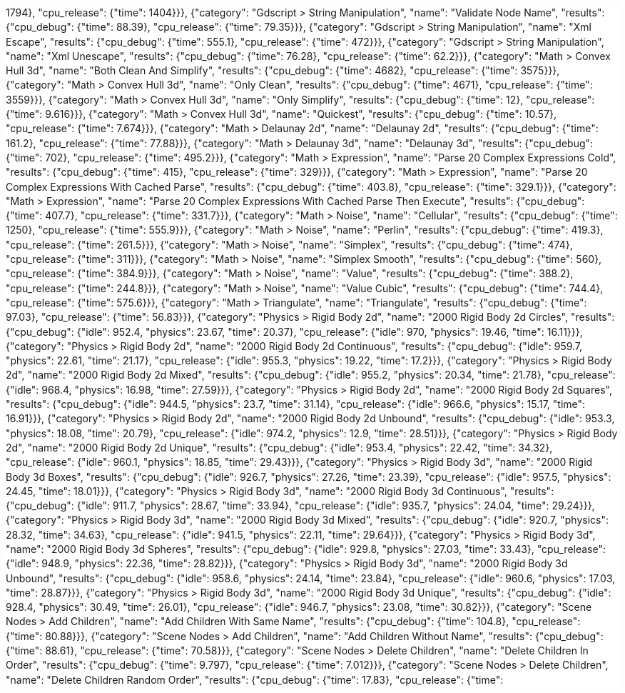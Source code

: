 1794}, "cpu_release": {"time": 1404}}}, {"category": "Gdscript > String Manipulation", "name": "Validate Node Name", "results": {"cpu_debug": {"time": 88.39}, "cpu_release": {"time": 79.35}}}, {"category": "Gdscript > String Manipulation", "name": "Xml Escape", "results": {"cpu_debug": {"time": 555.1}, "cpu_release": {"time": 472}}}, {"category": "Gdscript > String Manipulation", "name": "Xml Unescape", "results": {"cpu_debug": {"time": 76.28}, "cpu_release": {"time": 62.2}}}, {"category": "Math > Convex Hull 3d", "name": "Both Clean And Simplify", "results": {"cpu_debug": {"time": 4682}, "cpu_release": {"time": 3575}}}, {"category": "Math > Convex Hull 3d", "name": "Only Clean", "results": {"cpu_debug": {"time": 4671}, "cpu_release": {"time": 3559}}}, {"category": "Math > Convex Hull 3d", "name": "Only Simplify", "results": {"cpu_debug": {"time": 12}, "cpu_release": {"time": 9.616}}}, {"category": "Math > Convex Hull 3d", "name": "Quickest", "results": {"cpu_debug": {"time": 10.57}, "cpu_release": {"time": 7.674}}}, {"category": "Math > Delaunay 2d", "name": "Delaunay 2d", "results": {"cpu_debug": {"time": 161.2}, "cpu_release": {"time": 77.88}}}, {"category": "Math > Delaunay 3d", "name": "Delaunay 3d", "results": {"cpu_debug": {"time": 702}, "cpu_release": {"time": 495.2}}}, {"category": "Math > Expression", "name": "Parse 20 Complex Expressions Cold", "results": {"cpu_debug": {"time": 415}, "cpu_release": {"time": 329}}}, {"category": "Math > Expression", "name": "Parse 20 Complex Expressions With Cached Parse", "results": {"cpu_debug": {"time": 403.8}, "cpu_release": {"time": 329.1}}}, {"category": "Math > Expression", "name": "Parse 20 Complex Expressions With Cached Parse Then Execute", "results": {"cpu_debug": {"time": 407.7}, "cpu_release": {"time": 331.7}}}, {"category": "Math > Noise", "name": "Cellular", "results": {"cpu_debug": {"time": 1250}, "cpu_release": {"time": 555.9}}}, {"category": "Math > Noise", "name": "Perlin", "results": {"cpu_debug": {"time": 419.3}, "cpu_release": {"time": 261.5}}}, {"category": "Math > Noise", "name": "Simplex", "results": {"cpu_debug": {"time": 474}, "cpu_release": {"time": 311}}}, {"category": "Math > Noise", "name": "Simplex Smooth", "results": {"cpu_debug": {"time": 560}, "cpu_release": {"time": 384.9}}}, {"category": "Math > Noise", "name": "Value", "results": {"cpu_debug": {"time": 388.2}, "cpu_release": {"time": 244.8}}}, {"category": "Math > Noise", "name": "Value Cubic", "results": {"cpu_debug": {"time": 744.4}, "cpu_release": {"time": 575.6}}}, {"category": "Math > Triangulate", "name": "Triangulate", "results": {"cpu_debug": {"time": 97.03}, "cpu_release": {"time": 56.83}}}, {"category": "Physics > Rigid Body 2d", "name": "2000 Rigid Body 2d Circles", "results": {"cpu_debug": {"idle": 952.4, "physics": 23.67, "time": 20.37}, "cpu_release": {"idle": 970, "physics": 19.46, "time": 16.11}}}, {"category": "Physics > Rigid Body 2d", "name": "2000 Rigid Body 2d Continuous", "results": {"cpu_debug": {"idle": 959.7, "physics": 22.61, "time": 21.17}, "cpu_release": {"idle": 955.3, "physics": 19.22, "time": 17.2}}}, {"category": "Physics > Rigid Body 2d", "name": "2000 Rigid Body 2d Mixed", "results": {"cpu_debug": {"idle": 955.2, "physics": 20.34, "time": 21.78}, "cpu_release": {"idle": 968.4, "physics": 16.98, "time": 27.59}}}, {"category": "Physics > Rigid Body 2d", "name": "2000 Rigid Body 2d Squares", "results": {"cpu_debug": {"idle": 944.5, "physics": 23.7, "time": 31.14}, "cpu_release": {"idle": 966.6, "physics": 15.17, "time": 16.91}}}, {"category": "Physics > Rigid Body 2d", "name": "2000 Rigid Body 2d Unbound", "results": {"cpu_debug": {"idle": 953.3, "physics": 18.08, "time": 20.79}, "cpu_release": {"idle": 974.2, "physics": 12.9, "time": 28.51}}}, {"category": "Physics > Rigid Body 2d", "name": "2000 Rigid Body 2d Unique", "results": {"cpu_debug": {"idle": 953.4, "physics": 22.42, "time": 34.32}, "cpu_release": {"idle": 960.1, "physics": 18.85, "time": 29.43}}}, {"category": "Physics > Rigid Body 3d", "name": "2000 Rigid Body 3d Boxes", "results": {"cpu_debug": {"idle": 926.7, "physics": 27.26, "time": 23.39}, "cpu_release": {"idle": 957.5, "physics": 24.45, "time": 18.01}}}, {"category": "Physics > Rigid Body 3d", "name": "2000 Rigid Body 3d Continuous", "results": {"cpu_debug": {"idle": 911.7, "physics": 28.67, "time": 33.94}, "cpu_release": {"idle": 935.7, "physics": 24.04, "time": 29.24}}}, {"category": "Physics > Rigid Body 3d", "name": "2000 Rigid Body 3d Mixed", "results": {"cpu_debug": {"idle": 920.7, "physics": 28.32, "time": 34.63}, "cpu_release": {"idle": 941.5, "physics": 22.11, "time": 29.64}}}, {"category": "Physics > Rigid Body 3d", "name": "2000 Rigid Body 3d Spheres", "results": {"cpu_debug": {"idle": 929.8, "physics": 27.03, "time": 33.43}, "cpu_release": {"idle": 948.9, "physics": 22.36, "time": 28.82}}}, {"category": "Physics > Rigid Body 3d", "name": "2000 Rigid Body 3d Unbound", "results": {"cpu_debug": {"idle": 958.6, "physics": 24.14, "time": 23.84}, "cpu_release": {"idle": 960.6, "physics": 17.03, "time": 28.87}}}, {"category": "Physics > Rigid Body 3d", "name": "2000 Rigid Body 3d Unique", "results": {"cpu_debug": {"idle": 928.4, "physics": 30.49, "time": 26.01}, "cpu_release": {"idle": 946.7, "physics": 23.08, "time": 30.82}}}, {"category": "Scene Nodes > Add Children", "name": "Add Children With Same Name", "results": {"cpu_debug": {"time": 104.8}, "cpu_release": {"time": 80.88}}}, {"category": "Scene Nodes > Add Children", "name": "Add Children Without Name", "results": {"cpu_debug": {"time": 88.61}, "cpu_release": {"time": 70.58}}}, {"category": "Scene Nodes > Delete Children", "name": "Delete Children In Order", "results": {"cpu_debug": {"time": 9.797}, "cpu_release": {"time": 7.012}}}, {"category": "Scene Nodes > Delete Children", "name": "Delete Children Random Order", "results": {"cpu_debug": {"time": 17.83}, "cpu_release": {"time":